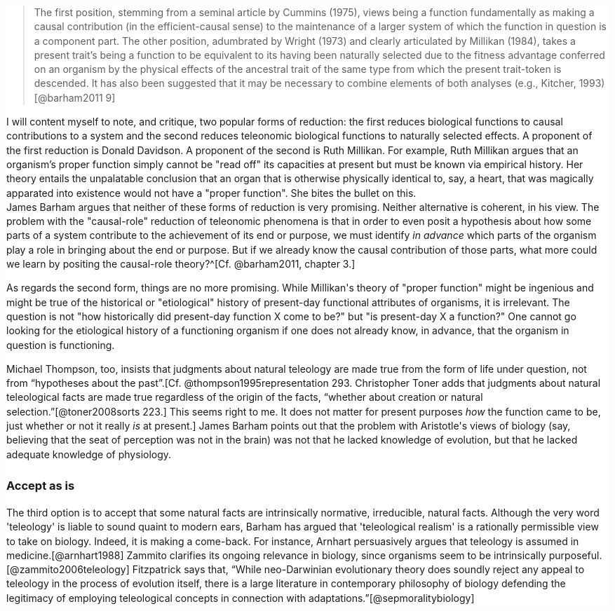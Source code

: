 >The first position, stemming from a seminal article by Cummins (1975), views being a function fundamentally as making a causal contribution (in the efficient-causal sense) to the maintenance of a larger system of which the function in question is a component part. The other position, adumbrated by Wright (1973) and clearly articulated by Millikan (1984), takes a present trait’s being a function to be equivalent to its having been naturally selected due to the fitness advantage conferred on an organism by the physical effects of the ancestral trait of the same type from which the present trait-token is descended. It has also been suggested that it may be necessary to combine elements of both analyses (e.g., Kitcher, 1993)[@barham2011 9]

I will content myself to note, and critique, two popular forms of reduction: the first reduces biological functions to causal contributions to a system and the second reduces teleonomic biological functions to naturally selected effects. A proponent of the first reduction is Donald Davidson.  A proponent of the second is Ruth Millikan. For example, Ruth Millikan argues that an organism’s proper function simply cannot be "read off" its capacities at present but must be known via empirical history. Her theory entails the unpalatable conclusion that an organ that is otherwise physically identical to, say, a heart, that was magically apparated into existence would not have a "proper function". She bites the bullet on this.  
James Barham argues that neither of these forms of reduction is very promising. Neither alternative is coherent, in his view. The problem with the "causal-role" reduction of teleonomic phenomena is that in order to even posit a hypothesis about how some parts of a system contribute to the achievement of its end or purpose, we must identify *in advance* which parts of the organism play a role in bringing about the end or purpose. But if we already know the causal contribution of those parts, what more could we learn by positing the causal-role theory?^[Cf. @barham2011, chapter 3.] 

As regards the second form, things are no more promising. While Millikan's theory of "proper function" might be ingenious and might be true of the historical or "etiological" history of present-day functional attributes of organisms, it is irrelevant. The question is not "how historically did present-day function X come to be?" but "is present-day X a function?" One cannot go looking for the etiological history of a functioning organism if one does not already know, in advance, that the organism in question is functioning. 

Michael Thompson, too, insists that judgments about natural teleology are made true from the form of life under question, not from “hypotheses about the past”.[Cf. @thompson1995representation 293. Christopher Toner adds that judgments about natural teleological facts are made true regardless of the origin of the facts, “whether about creation or natural selection.”[@toner2008sorts 223.] This seems right to me. It does not matter for present purposes *how* the function came to be, just whether or not it really *is* at present.] James Barham points out that the problem with Aristotle's views of biology (say, believing that the seat of perception was not in the brain) was not that he lacked knowledge of evolution, but that he lacked adequate knowledge of physiology. 


### Accept as is

The third option is to accept that some natural facts are intrinsically normative, irreducible, natural facts.  Although the very word 'teleology' is liable to sound quaint to modern ears, Barham has argued that 'teleological realism' is a rationally permissible view to take on biology. Indeed, it is making a come-back. For instance, Arnhart persuasively argues that teleology is assumed in medicine.[@arnhart1988] Zammito clarifies its ongoing relevance in biology, since organisms seem to be intrinsically purposeful.[@zammito2006teleology]  Fitzpatrick says that, “While neo-Darwinian evolutionary theory does soundly reject any appeal to teleology in the process of evolution itself, there is a large literature in contemporary philosophy of biology defending the legitimacy of employing teleological concepts in connection with adaptations.”[@sepmoralitybiology]


[^20]: The a picture of nature as a manifold of purely descriptive and non-normative facts, entities, properties, and laws is what McDowell calls "bald nature". A better term would be "Laplacian nature," since the notion that the cosmos is coldly factual, bald of values, and disenchanted from any supernatural esoterica, aligns more closely with Pierre-Simon Laplace's mathematical picture of nature. Laplace pictured nature as a set of cold, abstract, and necessary relations. Realism about natural normativity is incompatible with the Laplacian picture. But his picture is, I would dare to say, unscientific. At the very least, it is not *the only* scientific picture. Regardless, Laplacian nature emphatically does not include natural norms.
[^22]: *A Treatise of Human Nature* book III, part I, section I.
[^21]: Arnhart and MacIntyre argue that Hume himself allows for a kind of inference from "is" to "ought" in other places. (Cf. @arnhart1995new; @macintyre1959hume) I think Moore is the one to blame (or to give the credit). 
[^23]: While scientific realism is not uncontroversial per se, my intended audience are committed scientific realists or sympathetic to realism. By minimal scientific realism, I mean something quite general, such as the belief that most sciences, when successful, describe the world. Thus, Anjan Chakravartty: “Scientific realism is a positive epistemic attitude towards the content of our best theories and models, recommending belief in both observable and unobservable aspects of the world described by the sciences. This epistemic attitude has important metaphysical and semantic dimensions, and these various commitments are contested by a number of rival epistemologies of science, known collectively as forms of scientific antirealism… Metaphysically, realism is committed to the mind-independent existence of the world investigated by the sciences. This idea is best clarified in contrast with positions that deny it. For instance, it is denied by any position that falls under the traditional heading of ‘idealism’… Semantically, realism is committed to a literal interpretation of scientific claims about the world. In common parlance, realists take theoretical statements at “face value”. According to realism, claims about scientific entities, processes, properties, and relations, whether they be observable or unobservable, should be construed literally as having truth values, whether true or false…Epistemologically, realism is committed to the idea that theoretical claims (interpreted literally as describing a mind-independent reality) constitute knowledge of the world.” (Cf. @sepscientificrealism.)  McDowell, as a sort of idealist, will deny this minimal scientific realism in favor of something a bit more idealist, as we shall see.
[^24]: Cf. Bacon, *New Organon*, Book I. XLVIII “Although the most general principles in nature ought to be held merely positive, as they are discovered, and cannot with truth be referred to a cause, nevertheless the human understanding being unable to rest still seeks something prior in the order of nature. And then it is that in struggling toward that which is further off it falls back upon that which is nearer at hand, namely, on final causes, which have relation clearly to the nature of man rather than to the nature of the universe; and from this source have strangely defiled philosophy.”
[^25]: That is not to say that the denial is not worth considering. It might well be true. My point in calling the denial 'absurd' is to say that if it is true, an absurdity is true. If it is true, then the truth is absurd. And reality itself might well be absurd. I don't think it is, but there have been many philosophers who have thought so, and such thoughts cannot be justly dismissed without consideration. Since absurdist philosophers are not my primary audience, I simply lay the issue aside.
[^30]: As Michael Mautner explains, all living things (on earth at least) share common ancestors and even share genetic material: "...phylogenetic trees indicate that all terrestrial life can be traced to a common ancestor. Organisms as different from us as yeasts share half; mice, over 90%, chimpanzees, over 95%, and different human individuals share over 99% of our genome. These scientific insights give a deeper meaning to the unity of all Life. Our complex molecular patterns are common to all organic gene/protein life and distinguish us from any other phenomena of nature." @mautner2009life 434-5.
[^31]: I shall use 'practical rationality' and 'practical reason' as synonymous. Warren Quinn uses 'practical reason' to mean the faculty and 'practical rationality' to mean the excellence use of the faculty. In a later chapter, I will contrast the faculty with 'practical wisdom', which is the excellence thereof. Cf. @quinn1992rationality.
[^32]: The biological claims include the following: The earth, which is very old, has given rise to simple life forms which have become over slow and gradual changes given rise to myriad life forms, some of which are very complex. The driving mechanism of this process is natural selecting acting on the genetic mutations of a given population. All of life originated from one original place and species. A philosophical claim, often appended to the biological ones, is that the process of natural selection is *unguided by any causes but material-efficient mechanical ones.* But this claim is a philosophical belief, not a biological one. Polemicists will sometimes cite the popularity of the philosophical belief among biologists as proof that it is a "biological" claim. But we do not determine truth by vote. If belief in God was popular among biologists of a certain era, it does not follow that theological claims are strictly biological claims. 